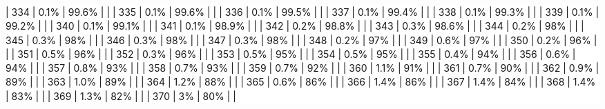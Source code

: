 | 334 | 0.1% | 99.6% |  |
| 335 | 0.1% | 99.6% |  |
| 336 | 0.1% | 99.5% |  |
| 337 | 0.1% | 99.4% |  |
| 338 | 0.1% | 99.3% |  |
| 339 | 0.1% | 99.2% |  |
| 340 | 0.1% | 99.1% |  |
| 341 | 0.1% | 98.9% |  |
| 342 | 0.2% | 98.8% |  |
| 343 | 0.3% | 98.6% |  |
| 344 | 0.2% | 98% |  |
| 345 | 0.3% | 98% |  |
| 346 | 0.3% | 98% |  |
| 347 | 0.3% | 98% |  |
| 348 | 0.2% | 97% |  |
| 349 | 0.6% | 97% |  |
| 350 | 0.2% | 96% |  |
| 351 | 0.5% | 96% |  |
| 352 | 0.3% | 96% |  |
| 353 | 0.5% | 95% |  |
| 354 | 0.5% | 95% |  |
| 355 | 0.4% | 94% |  |
| 356 | 0.6% | 94% |  |
| 357 | 0.8% | 93% |  |
| 358 | 0.7% | 93% |  |
| 359 | 0.7% | 92% |  |
| 360 | 1.1% | 91% |  |
| 361 | 0.7% | 90% |  |
| 362 | 0.9% | 89% |  |
| 363 | 1.0% | 89% |  |
| 364 | 1.2% | 88% |  |
| 365 | 0.6% | 86% |  |
| 366 | 1.4% | 86% |  |
| 367 | 1.4% | 84% |  |
| 368 | 1.4% | 83% |  |
| 369 | 1.3% | 82% |  |
| 370 | 3% | 80% |  |